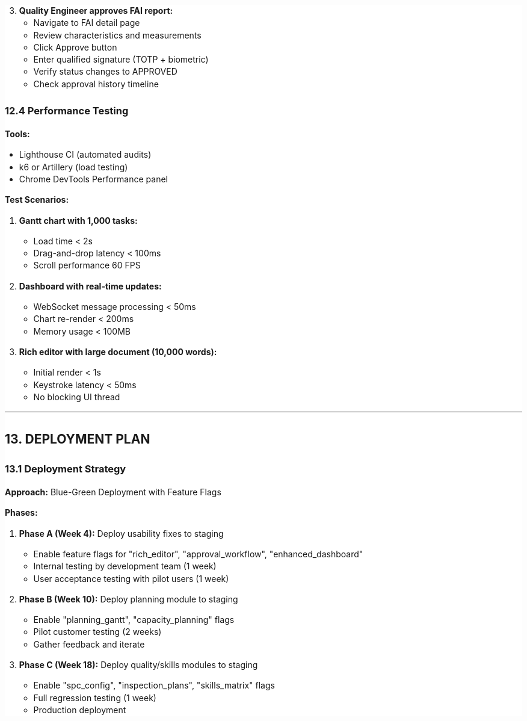 3. **Quality Engineer approves FAI report:**
   - Navigate to FAI detail page
   - Review characteristics and measurements
   - Click Approve button
   - Enter qualified signature (TOTP + biometric)
   - Verify status changes to APPROVED
   - Check approval history timeline

### 12.4 Performance Testing

**Tools:**
- Lighthouse CI (automated audits)
- k6 or Artillery (load testing)
- Chrome DevTools Performance panel

**Test Scenarios:**
1. **Gantt chart with 1,000 tasks:**
   - Load time < 2s
   - Drag-and-drop latency < 100ms
   - Scroll performance 60 FPS

2. **Dashboard with real-time updates:**
   - WebSocket message processing < 50ms
   - Chart re-render < 200ms
   - Memory usage < 100MB

3. **Rich editor with large document (10,000 words):**
   - Initial render < 1s
   - Keystroke latency < 50ms
   - No blocking UI thread

---

## 13. DEPLOYMENT PLAN

### 13.1 Deployment Strategy

**Approach:** Blue-Green Deployment with Feature Flags

**Phases:**
1. **Phase A (Week 4):** Deploy usability fixes to staging
   - Enable feature flags for "rich_editor", "approval_workflow", "enhanced_dashboard"
   - Internal testing by development team (1 week)
   - User acceptance testing with pilot users (1 week)

2. **Phase B (Week 10):** Deploy planning module to staging
   - Enable "planning_gantt", "capacity_planning" flags
   - Pilot customer testing (2 weeks)
   - Gather feedback and iterate

3. **Phase C (Week 18):** Deploy quality/skills modules to staging
   - Enable "spc_config", "inspection_plans", "skills_matrix" flags
   - Full regression testing (1 week)
   - Production deployment
